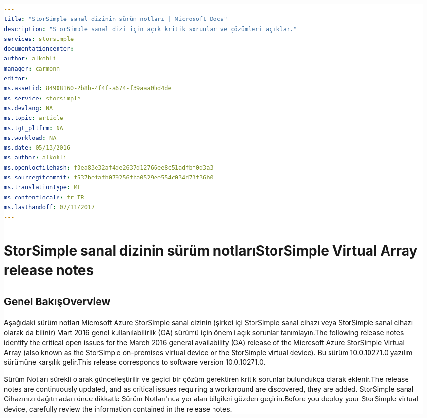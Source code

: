 ```yaml
---
title: "StorSimple sanal dizinin sürüm notları | Microsoft Docs"
description: "StorSimple sanal dizi için açık kritik sorunlar ve çözümleri açıklar."
services: storsimple
documentationcenter: 
author: alkohli
manager: carmonm
editor: 
ms.assetid: 84908160-2b8b-4f4f-a674-f39aaa0bd4de
ms.service: storsimple
ms.devlang: NA
ms.topic: article
ms.tgt_pltfrm: NA
ms.workload: NA
ms.date: 05/13/2016
ms.author: alkohli
ms.openlocfilehash: f3ea83e32af4de2637d12766ee8c51adfbf0d3a3
ms.sourcegitcommit: f537befafb079256fba0529ee554c034d73f36b0
ms.translationtype: MT
ms.contentlocale: tr-TR
ms.lasthandoff: 07/11/2017
---
```

# <a name="storsimple-virtual-array-release-notes"></a><span data-ttu-id="661d9-103">StorSimple sanal dizinin sürüm notları</span><span class="sxs-lookup"><span data-stu-id="661d9-103">StorSimple Virtual Array release notes</span></span>
## <a name="overview"></a><span data-ttu-id="661d9-104">Genel Bakış</span><span class="sxs-lookup"><span data-stu-id="661d9-104">Overview</span></span>
<span data-ttu-id="661d9-105">Aşağıdaki sürüm notları Microsoft Azure StorSimple sanal dizinin (şirket içi StorSimple sanal cihazı veya StorSimple sanal cihazı olarak da bilinir) Mart 2016 genel kullanılabilirlik (GA) sürümü için önemli açık sorunlar tanımlayın.</span><span class="sxs-lookup"><span data-stu-id="661d9-105">The following release notes identify the critical open issues for the March 2016 general availability (GA) release of the Microsoft Azure StorSimple Virtual Array (also known as the StorSimple on-premises virtual device or the StorSimple virtual device).</span></span> <span data-ttu-id="661d9-106">Bu sürüm 10.0.10271.0 yazılım sürümüne karşılık gelir.</span><span class="sxs-lookup"><span data-stu-id="661d9-106">This release corresponds to software version 10.0.10271.0.</span></span>

<span data-ttu-id="661d9-107">Sürüm Notları sürekli olarak güncelleştirilir ve geçici bir çözüm gerektiren kritik sorunlar bulundukça olarak eklenir.</span><span class="sxs-lookup"><span data-stu-id="661d9-107">The release notes are continuously updated, and as critical issues requiring a workaround are discovered, they are added.</span></span> <span data-ttu-id="661d9-108">StorSimple sanal Cihazınızı dağıtmadan önce dikkatle Sürüm Notları'nda yer alan bilgileri gözden geçirin.</span><span class="sxs-lookup"><span data-stu-id="661d9-108">Before you deploy your StorSimple virtual device, carefully review the information contained in the release notes.</span></span> 
